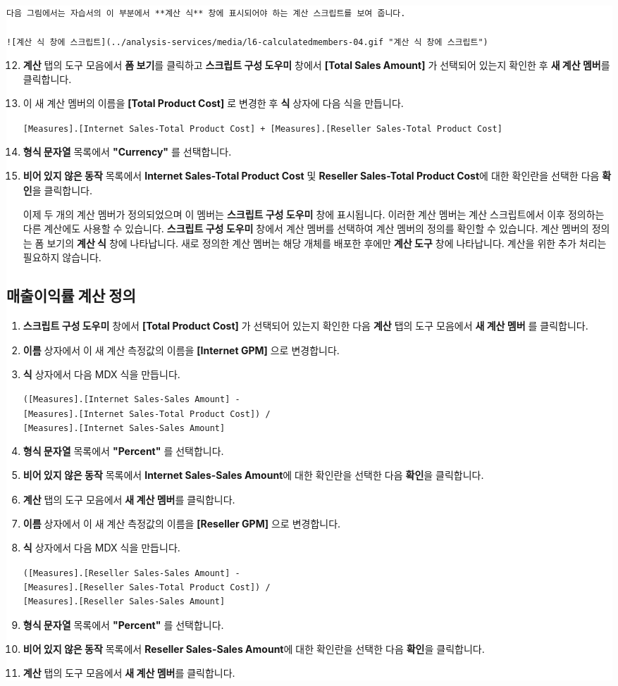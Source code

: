     다음 그림에서는 자습서의 이 부분에서 **계산 식** 창에 표시되어야 하는 계산 스크립트를 보여 줍니다.  
  
    ![계산 식 창에 스크립트](../analysis-services/media/l6-calculatedmembers-04.gif "계산 식 창에 스크립트")  
  
12. **계산** 탭의 도구 모음에서 **폼 보기**를 클릭하고 **스크립트 구성 도우미** 창에서 **[Total Sales Amount]** 가 선택되어 있는지 확인한 후 **새 계산 멤버**를 클릭합니다.  
  
13. 이 새 계산 멤버의 이름을 **[Total Product Cost]** 로 변경한 후 **식** 상자에 다음 식을 만듭니다.  
  
    ```  
    [Measures].[Internet Sales-Total Product Cost] + [Measures].[Reseller Sales-Total Product Cost]  
    ```  
  
14. **형식 문자열** 목록에서 **"Currency"** 를 선택합니다.  
  
15. **비어 있지 않은 동작** 목록에서 **Internet Sales-Total Product Cost** 및 **Reseller Sales-Total Product Cost**에 대한 확인란을 선택한 다음 **확인**을 클릭합니다.  
  
    이제 두 개의 계산 멤버가 정의되었으며 이 멤버는 **스크립트 구성 도우미** 창에 표시됩니다. 이러한 계산 멤버는 계산 스크립트에서 이후 정의하는 다른 계산에도 사용할 수 있습니다. **스크립트 구성 도우미** 창에서 계산 멤버를 선택하여 계산 멤버의 정의를 확인할 수 있습니다. 계산 멤버의 정의는 폼 보기의 **계산 식** 창에 나타납니다. 새로 정의한 계산 멤버는 해당 개체를 배포한 후에만 **계산 도구** 창에 나타납니다. 계산을 위한 추가 처리는 필요하지 않습니다.  
  
## <a name="defining-gross-profit-margin-calculations"></a>매출이익률 계산 정의  
  
1.  **스크립트 구성 도우미** 창에서 **[Total Product Cost]** 가 선택되어 있는지 확인한 다음 **계산** 탭의 도구 모음에서 **새 계산 멤버** 를 클릭합니다.  
  
2.  **이름** 상자에서 이 새 계산 측정값의 이름을 **[Internet GPM]** 으로 변경합니다.  
  
3.  **식** 상자에서 다음 MDX 식을 만듭니다.  
  
    ```  
    ([Measures].[Internet Sales-Sales Amount] -   
    [Measures].[Internet Sales-Total Product Cost]) /  
    [Measures].[Internet Sales-Sales Amount]  
    ```  
  
4.  **형식 문자열** 목록에서 **"Percent"** 를 선택합니다.  
  
5.  **비어 있지 않은 동작** 목록에서 **Internet Sales-Sales Amount**에 대한 확인란을 선택한 다음 **확인**을 클릭합니다.  
  
6.  **계산** 탭의 도구 모음에서 **새 계산 멤버**를 클릭합니다.  
  
7.  **이름** 상자에서 이 새 계산 측정값의 이름을 **[Reseller GPM]** 으로 변경합니다.  
  
8.  **식** 상자에서 다음 MDX 식을 만듭니다.  
  
    ```  
    ([Measures].[Reseller Sales-Sales Amount] -   
    [Measures].[Reseller Sales-Total Product Cost]) /  
    [Measures].[Reseller Sales-Sales Amount]  
    ```  
  
9. **형식 문자열** 목록에서 **"Percent"** 를 선택합니다.  
  
10. **비어 있지 않은 동작** 목록에서 **Reseller Sales-Sales Amount**에 대한 확인란을 선택한 다음 **확인**을 클릭합니다.  
  
11. **계산** 탭의 도구 모음에서 **새 계산 멤버**를 클릭합니다.  
  